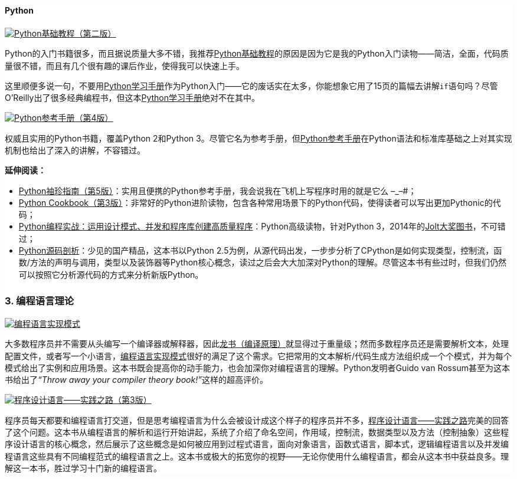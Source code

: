 
<h4><a name="python">Python</a></h4>

<p><a name="beginning_python"></a><a href="http://www.amazon.cn/gp/product/B00KAFX65Q/ref=as_li_ss_tl?ie=UTF8&amp;camp=536&amp;tag=lucida-23&amp;creativeASIN=B00KAFX65Q&amp;linkCode=as2&amp;creative=3132"><img src="http://i.imgur.com/oUHltzm.jpg" alt="Python基础教程（第二版）"></a></p>

<p>Python的入门书籍很多，而且据说质量大多不错，我推荐<a href="http://www.amazon.cn/gp/product/B00KAFX65Q/ref=as_li_ss_tl?ie=UTF8&amp;camp=536&amp;tag=lucida-23&amp;creativeASIN=B00KAFX65Q&amp;linkCode=as2&amp;creative=3132">Python基础教程</a>的原因是因为它是我的Python入门读物——简洁，全面，代码质量很不错，而且有几个很有趣的课后作业，使得我可以快速上手。</p>

<p>这里顺便多说一句，不要用<a href="http://www.amazon.cn/gp/product/B004TUJ7A6/ref=as_li_ss_tl?ie=UTF8&amp;camp=536&amp;tag=lucida-23&amp;creativeASIN=B004TUJ7A6&amp;linkCode=as2&amp;creative=3132">Python学习手册</a>作为Python入门——它的废话实在太多，你能想象它用了15页的篇幅去讲解<code>if</code>语句吗？尽管O’Reilly出了很多经典编程书，但这本<a href="http://www.amazon.cn/gp/product/B004TUJ7A6/ref=as_li_ss_tl?ie=UTF8&amp;camp=536&amp;tag=lucida-23&amp;creativeASIN=B004TUJ7A6&amp;linkCode=as2&amp;creative=3132">Python学习手册</a>绝对不在其中。</p>

<p><a name="python_essential_reference"></a><a href="http://www.amazon.cn/gp/product/B004H0784U/ref=as_li_ss_tl?ie=UTF8&amp;camp=536&amp;tag=lucida-23&amp;creativeASIN=B004H0784U&amp;linkCode=as2&amp;creative=3132"><img src="http://i.imgur.com/0oznmLb.jpg" alt="Python参考手册（第4版）"></a></p>

<p>权威且实用的Python书籍，覆盖Python 2和Python 3。尽管它名为参考手册，但<a href="http://www.amazon.cn/gp/product/B004H0784U/ref=as_li_ss_tl?ie=UTF8&amp;camp=536&amp;tag=lucida-23&amp;creativeASIN=B004H0784U&amp;linkCode=as2&amp;creative=3132">Python参考手册</a>在Python语法和标准库基础之上对其实现机制也给出了深入的讲解，不容错过。</p>

<p><strong>延伸阅读：</strong></p>

<ul>
<li><a href="http://www.amazon.cn/gp/product/B00QT9IA2G/ref=as_li_ss_tl?ie=UTF8&amp;camp=536&amp;tag=lucida-23&amp;creativeASIN=B00QT9IA2G&amp;linkCode=as2&amp;creative=3132">Python袖珍指南（第5版）</a>：实用且便携的Python参考手册，我会说我在飞机上写程序时用的就是它么 –_–#；</li>
<li><a href="http://www.amazon.cn/gp/product/B00IZRMQAM/ref=as_li_ss_tl?ie=UTF8&amp;camp=536&amp;tag=lucida-23&amp;creativeASIN=B00IZRMQAM&amp;linkCode=as2&amp;creative=3132">Python Cookbook（第3版）</a>：非常好的Python进阶读物，包含各种常用场景下的Python代码，使得读者可以写出更加Pythonic的代码；</li>
<li><a href="http://www.amazon.cn/gp/product/B00MHDPIJ6/ref=as_li_ss_tl?ie=UTF8&amp;camp=536&amp;tag=lucida-23&amp;creativeASIN=B00MHDPIJ6&amp;linkCode=as2&amp;creative=3132">Python编程实战：运用设计模式、并发和程序库创建高质量程序</a>：Python高级读物，针对Python 3，2014年的<a href="http://www.drdobbs.com/joltawards/jolt-awards-the-best-books/240169070?pgno=7">Jolt大奖图书</a>，不可错过；</li>
<li><a href="http://book.douban.com/subject/3117898/">Python源码剖析</a>：少见的国产精品，这本书以Python 2.5为例，从源代码出发，一步步分析了CPython是如何实现类型，控制流，函数/方法的声明与调用，类型以及装饰器等Python核心概念，读过之后会大大加深对Python的理解。尽管这本书有些过时，但我们仍然可以按照它分析源代码的方式来分析新版Python。</li>
</ul>


<h3><a name="programming_language_theory">3. 编程语言理论</a></h3>

<p><a name="language_implementation_patterns"></a><a href="http://www.amazon.cn/gp/product/B007HYMPBY/ref=as_li_ss_tl?ie=UTF8&amp;camp=536&amp;tag=lucida-23&amp;creativeASIN=B007HYMPBY&amp;linkCode=as2&amp;creative=3132"><img src="http://i.imgur.com/SixMs8m.jpg" alt="编程语言实现模式"></a></p>

<p>大多数程序员并不需要从头编写一个编译器或解释器，因此<a href="http://www.amazon.cn/gp/product/B001NGO85I/ref=as_li_ss_tl?ie=UTF8&amp;camp=536&amp;tag=lucida-23&amp;creativeASIN=B001NGO85I&amp;linkCode=as2&amp;creative=3132">龙书（编译原理）</a>就显得过于重量级；然而多数程序员还是需要解析文本，处理配置文件，或者写一个小语言，<a href="http://www.amazon.cn/gp/product/B007HYMPBY/ref=as_li_ss_tl?ie=UTF8&amp;camp=536&amp;tag=lucida-23&amp;creativeASIN=B007HYMPBY&amp;linkCode=as2&amp;creative=3132">编程语言实现模式</a>很好的满足了这个需求。它把常用的文本解析/代码生成方法组织成一个个模式，并为每个模式给出了实例和应用场景。这本书既会提高你的动手能力，也会加深你对编程语言的理解。Python发明者Guido van Rossum甚至为这本书给出了<em>“Throw away your compiler theory book!”</em>这样的超高评价。</p>

<p><a name="plp"></a><a href="http://www.amazon.cn/gp/product/B008FQHHW0/ref=as_li_ss_tl?ie=UTF8&amp;camp=536&amp;tag=lucida-23&amp;creativeASIN=B008FQHHW0&amp;linkCode=as2&amp;creative=3132"><img src="http://i.imgur.com/3H08lMv.jpg" alt="程序设计语言——实践之路（第3版）"></a></p>

<p>程序员每天都要和编程语言打交道，但是思考编程语言为什么会被设计成这个样子的程序员并不多，<a href="http://www.amazon.cn/gp/product/B008FQHHW0/ref=as_li_ss_tl?ie=UTF8&amp;camp=536&amp;tag=lucida-23&amp;creativeASIN=B008FQHHW0&amp;linkCode=as2&amp;creative=3132">程序设计语言——实践之路</a>完美的回答了这个问题。这本书从编程语言的解析和运行开始讲起，系统了介绍了命名空间，作用域，控制流，数据类型以及方法（控制抽象）这些程序设计语言的核心概念，然后展示了这些概念是如何被应用到过程式语言，面向对象语言，函数式语言，脚本式，逻辑编程语言以及并发编程语言这些具有不同编程范式的编程语言之上。这本书或极大的拓宽你的视野——无论你使用什么编程语言，都会从这本书中获益良多。理解这一本书，胜过学习十门新的编程语言。</p>
